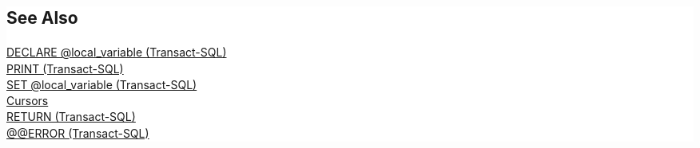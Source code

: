 ## See Also  
 [DECLARE @local_variable &#40;Transact-SQL&#41;](../../t-sql/language-elements/declare-local-variable-transact-sql.md)   
 [PRINT &#40;Transact-SQL&#41;](../../t-sql/language-elements/print-transact-sql.md)   
 [SET @local_variable &#40;Transact-SQL&#41;](../../t-sql/language-elements/set-local-variable-transact-sql.md)   
 [Cursors](../../relational-databases/cursors.md)   
 [RETURN &#40;Transact-SQL&#41;](../../t-sql/language-elements/return-transact-sql.md)   
 [@@ERROR &#40;Transact-SQL&#41;](../../t-sql/functions/error-transact-sql.md)  
  
  
